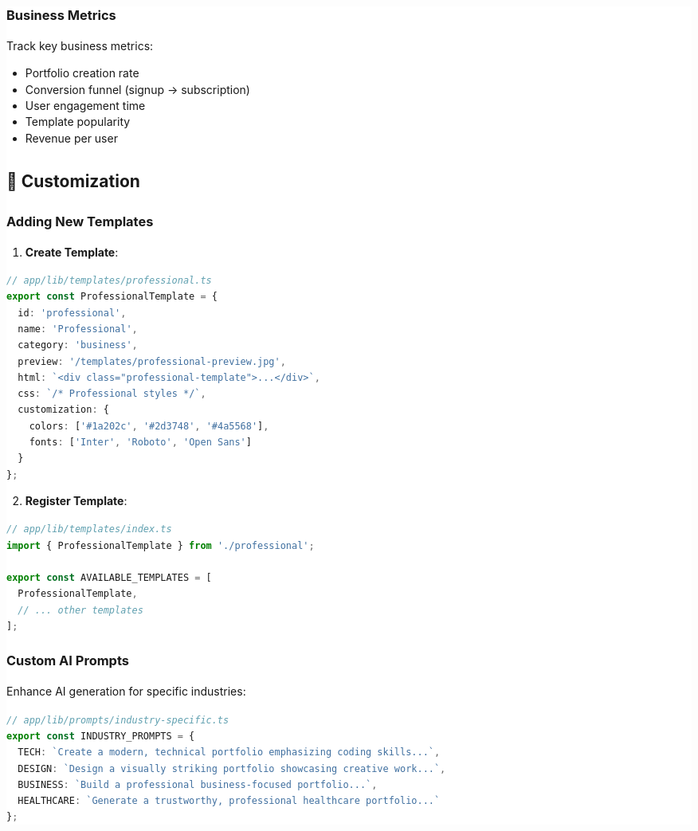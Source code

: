 ### Business Metrics

Track key business metrics:
- Portfolio creation rate
- Conversion funnel (signup → subscription)
- User engagement time
- Template popularity
- Revenue per user

## 🔧 Customization

### Adding New Templates

1. **Create Template**:
```typescript
// app/lib/templates/professional.ts
export const ProfessionalTemplate = {
  id: 'professional',
  name: 'Professional',
  category: 'business',
  preview: '/templates/professional-preview.jpg',
  html: `<div class="professional-template">...</div>`,
  css: `/* Professional styles */`,
  customization: {
    colors: ['#1a202c', '#2d3748', '#4a5568'],
    fonts: ['Inter', 'Roboto', 'Open Sans']
  }
};
```

2. **Register Template**:
```typescript
// app/lib/templates/index.ts
import { ProfessionalTemplate } from './professional';

export const AVAILABLE_TEMPLATES = [
  ProfessionalTemplate,
  // ... other templates
];
```

### Custom AI Prompts

Enhance AI generation for specific industries:

```typescript
// app/lib/prompts/industry-specific.ts
export const INDUSTRY_PROMPTS = {
  TECH: `Create a modern, technical portfolio emphasizing coding skills...`,
  DESIGN: `Design a visually striking portfolio showcasing creative work...`,
  BUSINESS: `Build a professional business-focused portfolio...`,
  HEALTHCARE: `Generate a trustworthy, professional healthcare portfolio...`
};
```
